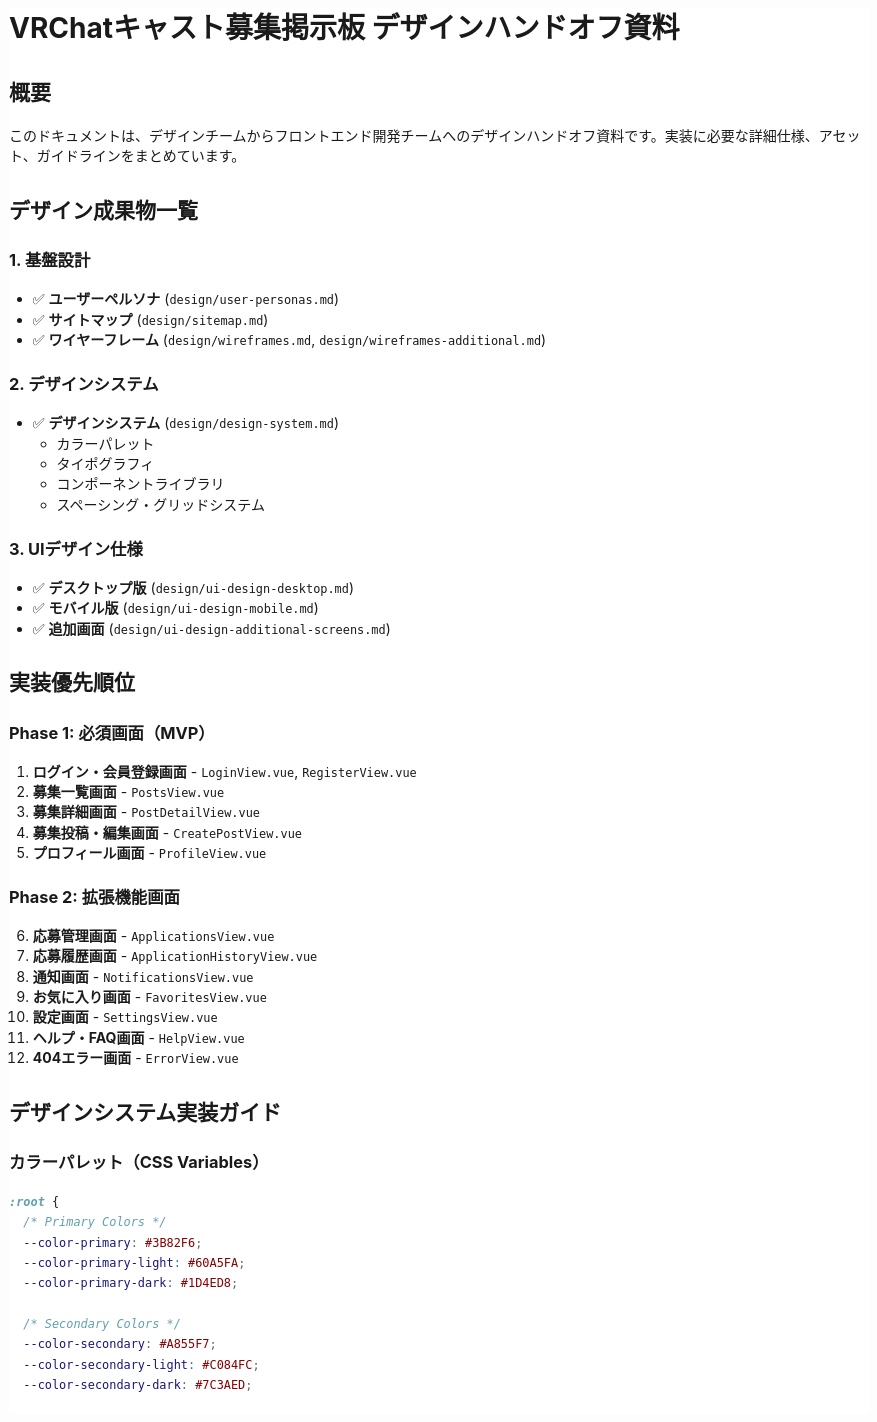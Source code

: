 # VRChatキャスト募集掲示板 デザインハンドオフ資料

## 概要

このドキュメントは、デザインチームからフロントエンド開発チームへのデザインハンドオフ資料です。実装に必要な詳細仕様、アセット、ガイドラインをまとめています。

## デザイン成果物一覧

### 1. 基盤設計
- ✅ **ユーザーペルソナ** (`design/user-personas.md`)
- ✅ **サイトマップ** (`design/sitemap.md`)
- ✅ **ワイヤーフレーム** (`design/wireframes.md`, `design/wireframes-additional.md`)

### 2. デザインシステム
- ✅ **デザインシステム** (`design/design-system.md`)
  - カラーパレット
  - タイポグラフィ
  - コンポーネントライブラリ
  - スペーシング・グリッドシステム

### 3. UIデザイン仕様
- ✅ **デスクトップ版** (`design/ui-design-desktop.md`)
- ✅ **モバイル版** (`design/ui-design-mobile.md`)
- ✅ **追加画面** (`design/ui-design-additional-screens.md`)

## 実装優先順位

### Phase 1: 必須画面（MVP）
1. **ログイン・会員登録画面** - `LoginView.vue`, `RegisterView.vue`
2. **募集一覧画面** - `PostsView.vue`
3. **募集詳細画面** - `PostDetailView.vue`
4. **募集投稿・編集画面** - `CreatePostView.vue`
5. **プロフィール画面** - `ProfileView.vue`

### Phase 2: 拡張機能画面
6. **応募管理画面** - `ApplicationsView.vue`
7. **応募履歴画面** - `ApplicationHistoryView.vue`
8. **通知画面** - `NotificationsView.vue`
9. **お気に入り画面** - `FavoritesView.vue`
10. **設定画面** - `SettingsView.vue`
11. **ヘルプ・FAQ画面** - `HelpView.vue`
12. **404エラー画面** - `ErrorView.vue`

## デザインシステム実装ガイド

### カラーパレット（CSS Variables）
```css
:root {
  /* Primary Colors */
  --color-primary: #3B82F6;
  --color-primary-light: #60A5FA;
  --color-primary-dark: #1D4ED8;
  
  /* Secondary Colors */
  --color-secondary: #A855F7;
  --color-secondary-light: #C084FC;
  --color-secondary-dark: #7C3AED;
  
```